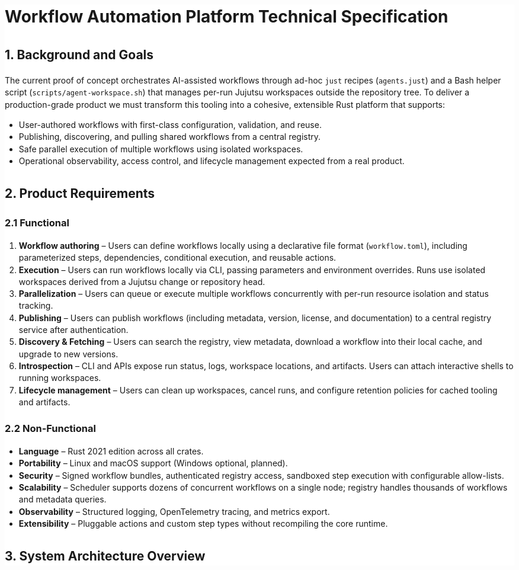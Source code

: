 # Workflow Automation Platform Technical Specification

## 1. Background and Goals

The current proof of concept orchestrates AI-assisted workflows through ad-hoc `just`
recipes (`agents.just`) and a Bash helper script (`scripts/agent-workspace.sh`) that
manages per-run Jujutsu workspaces outside the repository tree.
To deliver a production-grade product we must transform this tooling into a cohesive,
extensible Rust platform that supports:

- User-authored workflows with first-class configuration, validation, and reuse.
- Publishing, discovering, and pulling shared workflows from a central registry.
- Safe parallel execution of multiple workflows using isolated workspaces.
- Operational observability, access control, and lifecycle management expected from a
  real product.

## 2. Product Requirements

### 2.1 Functional

1. **Workflow authoring** – Users can define workflows locally using a declarative file
   format (`workflow.toml`), including parameterized steps, dependencies, conditional
   execution, and reusable actions.
2. **Execution** – Users can run workflows locally via CLI, passing parameters and
   environment overrides. Runs use isolated workspaces derived from a Jujutsu change or
   repository head.
3. **Parallelization** – Users can queue or execute multiple workflows concurrently with
   per-run resource isolation and status tracking.
4. **Publishing** – Users can publish workflows (including metadata, version, license,
   and documentation) to a central registry service after authentication.
5. **Discovery & Fetching** – Users can search the registry, view metadata, download a
   workflow into their local cache, and upgrade to new versions.
6. **Introspection** – CLI and APIs expose run status, logs, workspace locations, and
   artifacts. Users can attach interactive shells to running workspaces.
7. **Lifecycle management** – Users can clean up workspaces, cancel runs, and configure
   retention policies for cached tooling and artifacts.

### 2.2 Non-Functional

- **Language** – Rust 2021 edition across all crates.
- **Portability** – Linux and macOS support (Windows optional, planned).
- **Security** – Signed workflow bundles, authenticated registry access, sandboxed step
  execution with configurable allow-lists.
- **Scalability** – Scheduler supports dozens of concurrent workflows on a single node;
  registry handles thousands of workflows and metadata queries.
- **Observability** – Structured logging, OpenTelemetry tracing, and metrics export.
- **Extensibility** – Pluggable actions and custom step types without recompiling the
  core runtime.

## 3. System Architecture Overview
